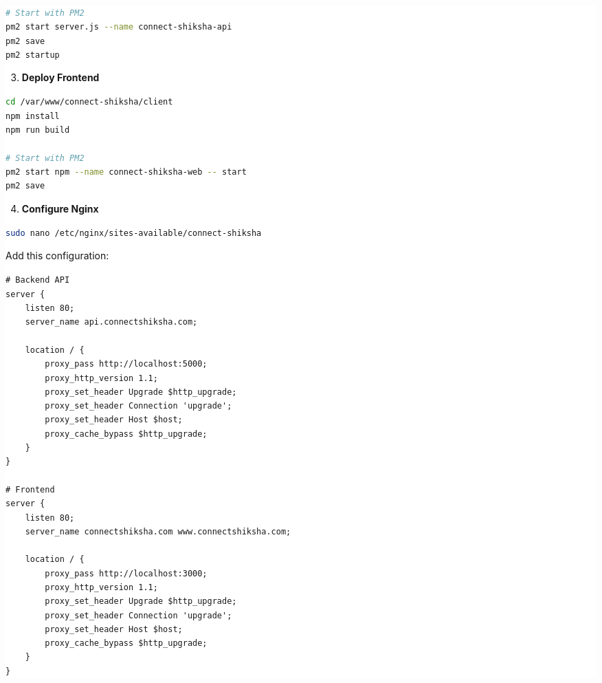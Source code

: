 ```bash
# Start with PM2
pm2 start server.js --name connect-shiksha-api
pm2 save
pm2 startup
```

3. **Deploy Frontend**
```bash
cd /var/www/connect-shiksha/client
npm install
npm run build

# Start with PM2
pm2 start npm --name connect-shiksha-web -- start
pm2 save
```

4. **Configure Nginx**
```bash
sudo nano /etc/nginx/sites-available/connect-shiksha
```

Add this configuration:
```nginx
# Backend API
server {
    listen 80;
    server_name api.connectshiksha.com;

    location / {
        proxy_pass http://localhost:5000;
        proxy_http_version 1.1;
        proxy_set_header Upgrade $http_upgrade;
        proxy_set_header Connection 'upgrade';
        proxy_set_header Host $host;
        proxy_cache_bypass $http_upgrade;
    }
}

# Frontend
server {
    listen 80;
    server_name connectshiksha.com www.connectshiksha.com;

    location / {
        proxy_pass http://localhost:3000;
        proxy_http_version 1.1;
        proxy_set_header Upgrade $http_upgrade;
        proxy_set_header Connection 'upgrade';
        proxy_set_header Host $host;
        proxy_cache_bypass $http_upgrade;
    }
}
```
